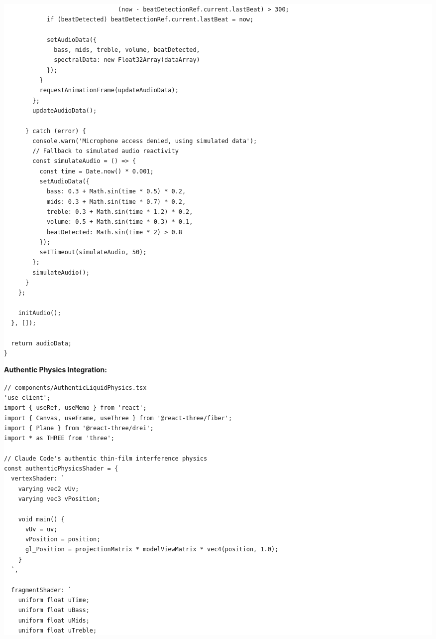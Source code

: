 ```tsx
                                (now - beatDetectionRef.current.lastBeat) > 300;
            if (beatDetected) beatDetectionRef.current.lastBeat = now;

            setAudioData({ 
              bass, mids, treble, volume, beatDetected,
              spectralData: new Float32Array(dataArray)
            });
          }
          requestAnimationFrame(updateAudioData);
        };
        updateAudioData();

      } catch (error) {
        console.warn('Microphone access denied, using simulated data');
        // Fallback to simulated audio reactivity
        const simulateAudio = () => {
          const time = Date.now() * 0.001;
          setAudioData({
            bass: 0.3 + Math.sin(time * 0.5) * 0.2,
            mids: 0.3 + Math.sin(time * 0.7) * 0.2, 
            treble: 0.3 + Math.sin(time * 1.2) * 0.2,
            volume: 0.5 + Math.sin(time * 0.3) * 0.1,
            beatDetected: Math.sin(time * 2) > 0.8
          });
          setTimeout(simulateAudio, 50);
        };
        simulateAudio();
      }
    };

    initAudio();
  }, []);

  return audioData;
}
```

**Authentic Physics Integration:**
```tsx
// components/AuthenticLiquidPhysics.tsx
'use client';
import { useRef, useMemo } from 'react';
import { Canvas, useFrame, useThree } from '@react-three/fiber';
import { Plane } from '@react-three/drei';
import * as THREE from 'three';

// Claude Code's authentic thin-film interference physics
const authenticPhysicsShader = {
  vertexShader: `
    varying vec2 vUv;
    varying vec3 vPosition;
    
    void main() {
      vUv = uv;
      vPosition = position;
      gl_Position = projectionMatrix * modelViewMatrix * vec4(position, 1.0);
    }
  `,

  fragmentShader: `
    uniform float uTime;
    uniform float uBass;
    uniform float uMids; 
    uniform float uTreble;
```